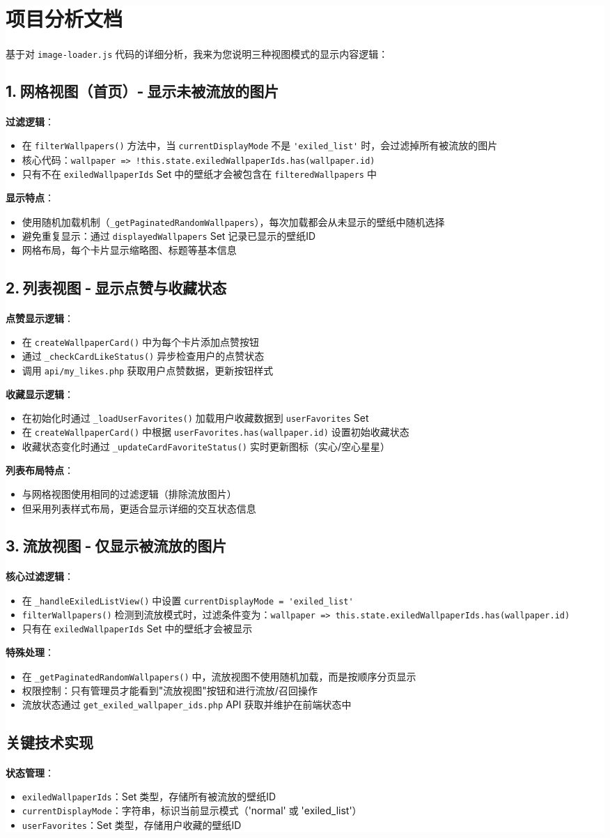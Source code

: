 # 项目分析文档

基于对 `image-loader.js` 代码的详细分析，我来为您说明三种视图模式的显示内容逻辑：

## 1. 网格视图（首页）- 显示未被流放的图片

**过滤逻辑**：
- 在 `filterWallpapers()` 方法中，当 `currentDisplayMode` 不是 `'exiled_list'` 时，会过滤掉所有被流放的图片
- 核心代码：`wallpaper => !this.state.exiledWallpaperIds.has(wallpaper.id)`
- 只有不在 `exiledWallpaperIds` Set 中的壁纸才会被包含在 `filteredWallpapers` 中

**显示特点**：
- 使用随机加载机制（`_getPaginatedRandomWallpapers`），每次加载都会从未显示的壁纸中随机选择
- 避免重复显示：通过 `displayedWallpapers` Set 记录已显示的壁纸ID
- 网格布局，每个卡片显示缩略图、标题等基本信息

## 2. 列表视图 - 显示点赞与收藏状态

**点赞显示逻辑**：
- 在 `createWallpaperCard()` 中为每个卡片添加点赞按钮
- 通过 `_checkCardLikeStatus()` 异步检查用户的点赞状态
- 调用 `api/my_likes.php` 获取用户点赞数据，更新按钮样式

**收藏显示逻辑**：
- 在初始化时通过 `_loadUserFavorites()` 加载用户收藏数据到 `userFavorites` Set
- 在 `createWallpaperCard()` 中根据 `userFavorites.has(wallpaper.id)` 设置初始收藏状态
- 收藏状态变化时通过 `_updateCardFavoriteStatus()` 实时更新图标（实心/空心星星）

**列表布局特点**：
- 与网格视图使用相同的过滤逻辑（排除流放图片）
- 但采用列表样式布局，更适合显示详细的交互状态信息

## 3. 流放视图 - 仅显示被流放的图片

**核心过滤逻辑**：
- 在 `_handleExiledListView()` 中设置 `currentDisplayMode = 'exiled_list'`
- `filterWallpapers()` 检测到流放模式时，过滤条件变为：`wallpaper => this.state.exiledWallpaperIds.has(wallpaper.id)`
- 只有在 `exiledWallpaperIds` Set 中的壁纸才会被显示

**特殊处理**：
- 在 `_getPaginatedRandomWallpapers()` 中，流放视图不使用随机加载，而是按顺序分页显示
- 权限控制：只有管理员才能看到"流放视图"按钮和进行流放/召回操作
- 流放状态通过 `get_exiled_wallpaper_ids.php` API 获取并维护在前端状态中

## 关键技术实现

**状态管理**：
- `exiledWallpaperIds`：Set 类型，存储所有被流放的壁纸ID
- `currentDisplayMode`：字符串，标识当前显示模式（'normal' 或 'exiled_list'）
- `userFavorites`：Set 类型，存储用户收藏的壁纸ID
